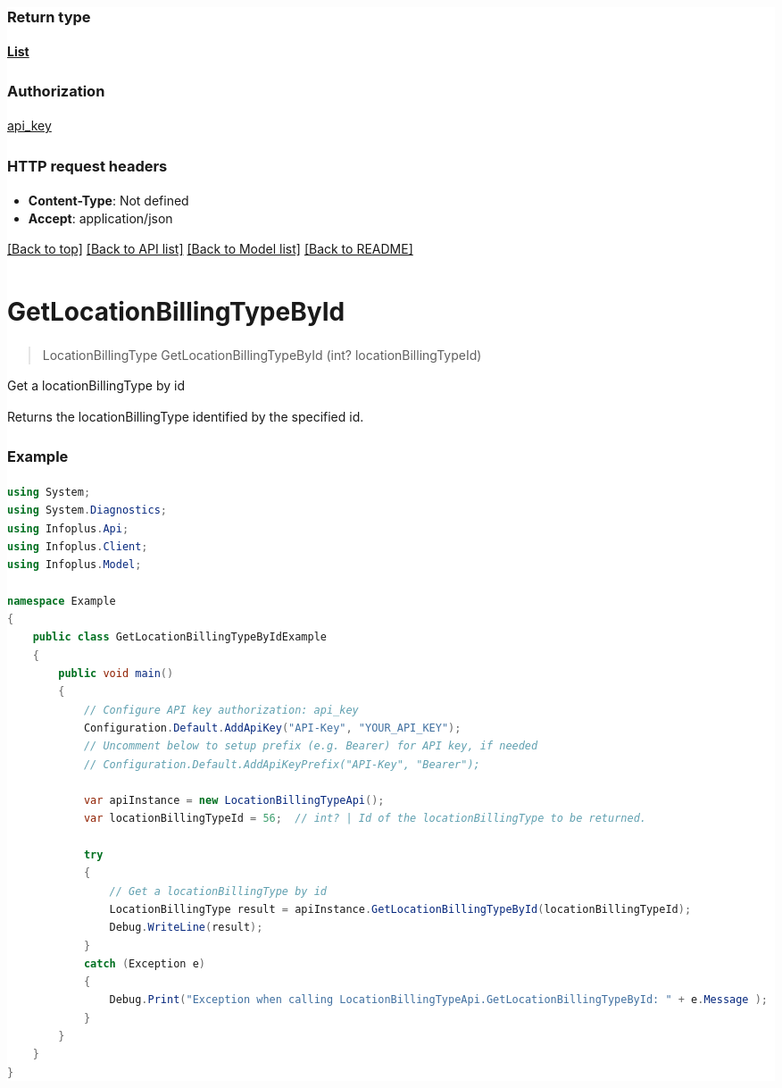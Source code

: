 ### Return type

[**List<LocationBillingType>**](LocationBillingType.md)

### Authorization

[api_key](../README.md#api_key)

### HTTP request headers

 - **Content-Type**: Not defined
 - **Accept**: application/json

[[Back to top]](#) [[Back to API list]](../README.md#documentation-for-api-endpoints) [[Back to Model list]](../README.md#documentation-for-models) [[Back to README]](../README.md)

<a name="getlocationbillingtypebyid"></a>
# **GetLocationBillingTypeById**
> LocationBillingType GetLocationBillingTypeById (int? locationBillingTypeId)

Get a locationBillingType by id

Returns the locationBillingType identified by the specified id.

### Example
```csharp
using System;
using System.Diagnostics;
using Infoplus.Api;
using Infoplus.Client;
using Infoplus.Model;

namespace Example
{
    public class GetLocationBillingTypeByIdExample
    {
        public void main()
        {
            // Configure API key authorization: api_key
            Configuration.Default.AddApiKey("API-Key", "YOUR_API_KEY");
            // Uncomment below to setup prefix (e.g. Bearer) for API key, if needed
            // Configuration.Default.AddApiKeyPrefix("API-Key", "Bearer");

            var apiInstance = new LocationBillingTypeApi();
            var locationBillingTypeId = 56;  // int? | Id of the locationBillingType to be returned.

            try
            {
                // Get a locationBillingType by id
                LocationBillingType result = apiInstance.GetLocationBillingTypeById(locationBillingTypeId);
                Debug.WriteLine(result);
            }
            catch (Exception e)
            {
                Debug.Print("Exception when calling LocationBillingTypeApi.GetLocationBillingTypeById: " + e.Message );
            }
        }
    }
}
```
